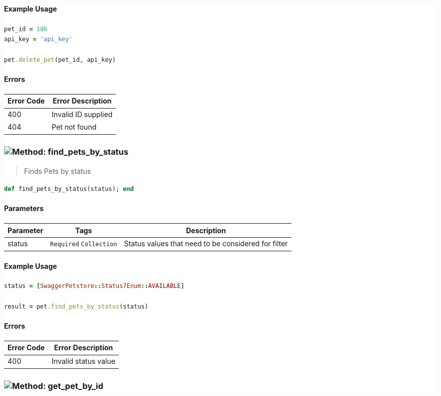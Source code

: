 
#### Example Usage

```ruby
pet_id = 186
api_key = 'api_key'

pet.delete_pet(pet_id, api_key)

```

#### Errors

| Error Code | Error Description |
|------------|-------------------|
| 400 | Invalid ID supplied |
| 404 | Pet not found |



### <a name="find_pets_by_status"></a>![Method: ](https://apidocs.io/img/method.png ".PetController.find_pets_by_status") find_pets_by_status

> Finds Pets by status


```ruby
def find_pets_by_status(status); end
```

#### Parameters

| Parameter | Tags | Description |
|-----------|------|-------------|
| status |  ``` Required ```  ``` Collection ```  | Status values that need to be considered for filter |


#### Example Usage

```ruby
status = [SwaggerPetstore::Status7Enum::AVAILABLE]

result = pet.find_pets_by_status(status)

```

#### Errors

| Error Code | Error Description |
|------------|-------------------|
| 400 | Invalid status value |



### <a name="get_pet_by_id"></a>![Method: ](https://apidocs.io/img/method.png ".PetController.get_pet_by_id") get_pet_by_id
